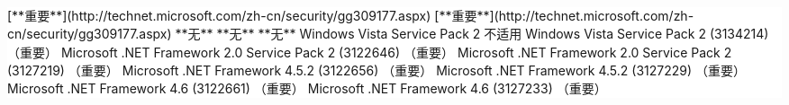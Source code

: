 </td>
<td style="border:1px solid black;">
[**重要**](http://technet.microsoft.com/zh-cn/security/gg309177.aspx)

</td>
<td style="border:1px solid black;">
[**重要**](http://technet.microsoft.com/zh-cn/security/gg309177.aspx)

</td>
<td style="border:1px solid black;">
**无**

</td>
<td style="border:1px solid black;">
**无**

</td>
<td style="border:1px solid black;">
**无**

</td>
</tr>
<tr>
<td style="border:1px solid black;">
Windows Vista Service Pack 2

</td>
<td style="border:1px solid black;">
不适用

</td>
<td style="border:1px solid black;">
Windows Vista Service Pack 2  
(3134214)  
（重要）

</td>
<td style="border:1px solid black;">
Microsoft .NET Framework 2.0 Service Pack 2  
(3122646)  
（重要）  
Microsoft .NET Framework 2.0 Service Pack 2  
(3127219)  
（重要）  
Microsoft .NET Framework 4.5.2  
(3122656)  
（重要）  
Microsoft .NET Framework 4.5.2  
(3127229)  
（重要）  
Microsoft .NET Framework 4.6  
(3122661)  
（重要）  
Microsoft .NET Framework 4.6  
(3127233)  
（重要）
